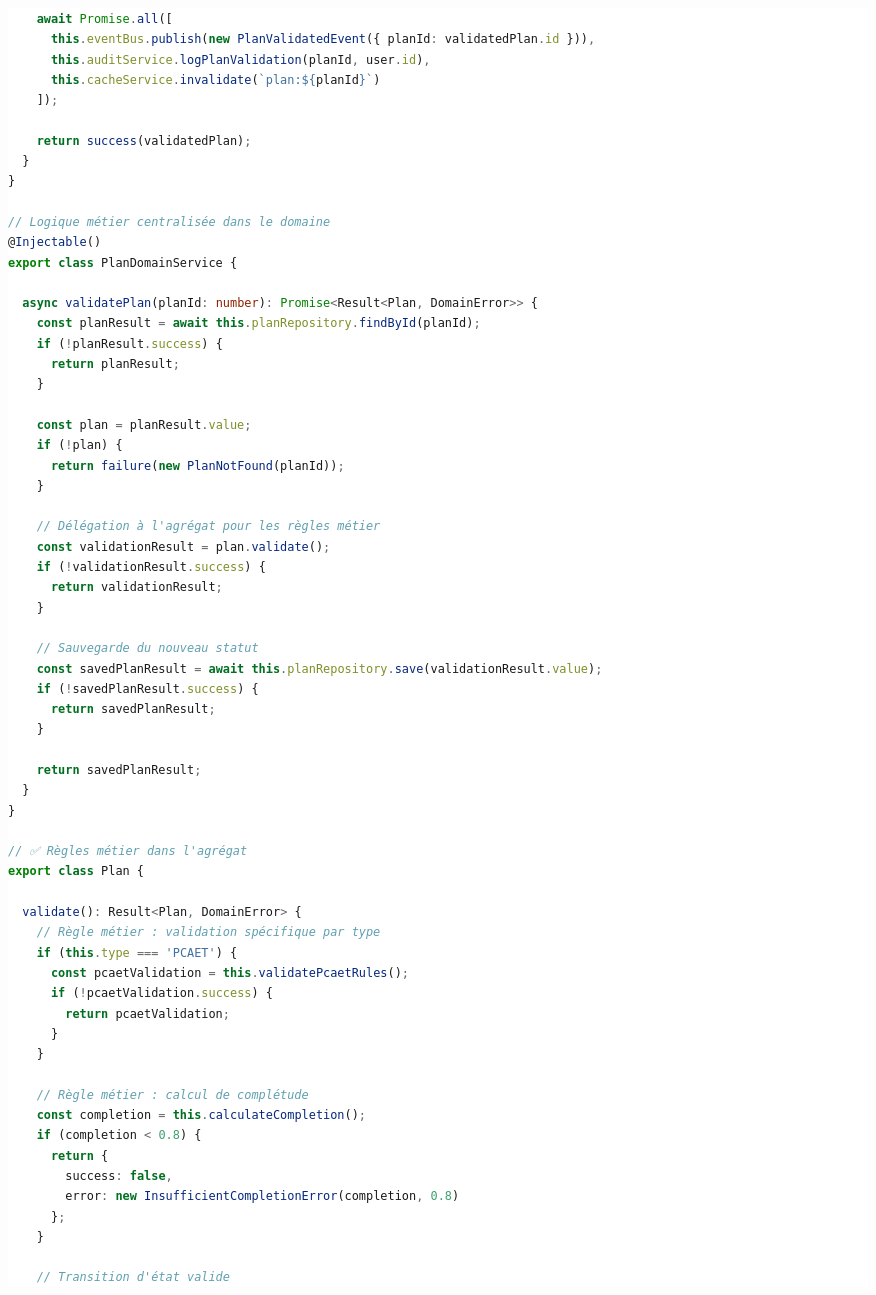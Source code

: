 ```typescript
    await Promise.all([
      this.eventBus.publish(new PlanValidatedEvent({ planId: validatedPlan.id })),
      this.auditService.logPlanValidation(planId, user.id),
      this.cacheService.invalidate(`plan:${planId}`)
    ]);
    
    return success(validatedPlan);
  }
}

// Logique métier centralisée dans le domaine
@Injectable()
export class PlanDomainService {
  
  async validatePlan(planId: number): Promise<Result<Plan, DomainError>> {
    const planResult = await this.planRepository.findById(planId);
    if (!planResult.success) {
      return planResult;
    }
    
    const plan = planResult.value;
    if (!plan) {
      return failure(new PlanNotFound(planId));
    }
    
    // Délégation à l'agrégat pour les règles métier
    const validationResult = plan.validate();
    if (!validationResult.success) {
      return validationResult;
    }
    
    // Sauvegarde du nouveau statut
    const savedPlanResult = await this.planRepository.save(validationResult.value);
    if (!savedPlanResult.success) {
      return savedPlanResult;
    }
    
    return savedPlanResult;
  }
}

// ✅ Règles métier dans l'agrégat
export class Plan {
  
  validate(): Result<Plan, DomainError> {
    // Règle métier : validation spécifique par type
    if (this.type === 'PCAET') {
      const pcaetValidation = this.validatePcaetRules();
      if (!pcaetValidation.success) {
        return pcaetValidation;
      }
    }
    
    // Règle métier : calcul de complétude
    const completion = this.calculateCompletion();
    if (completion < 0.8) {
      return { 
        success: false, 
        error: new InsufficientCompletionError(completion, 0.8)
      };
    }
    
    // Transition d'état valide
```
